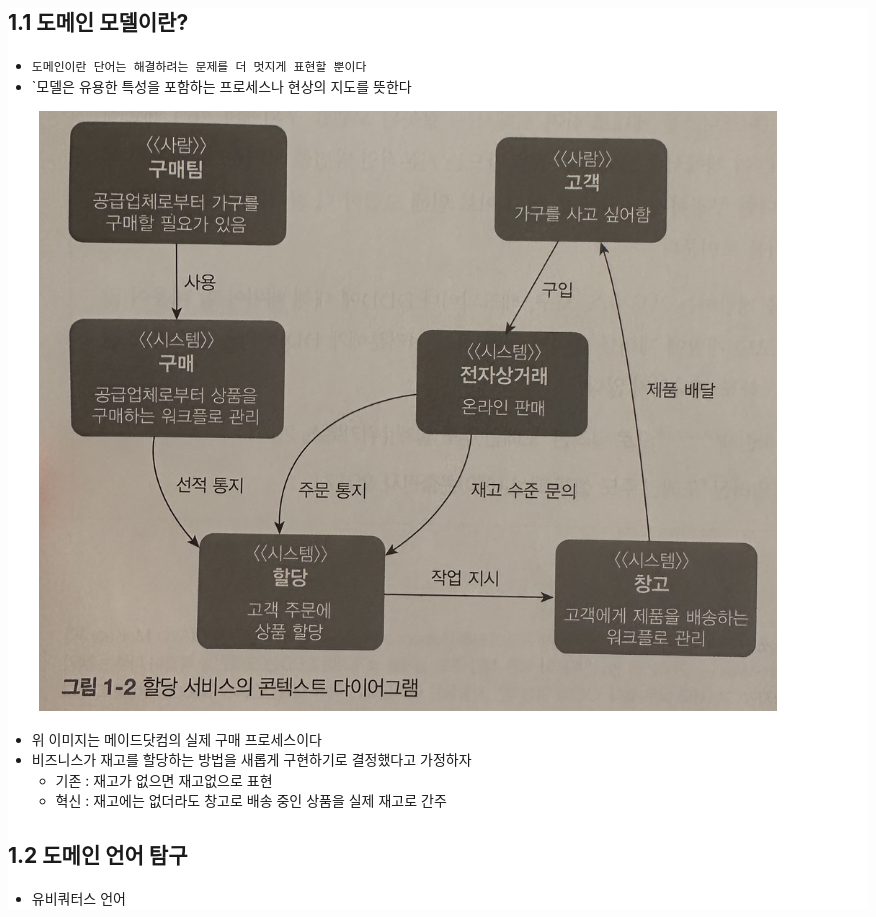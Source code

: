 ## 1.1 도메인 모델이란?

- `도메인이란 단어는 해결하려는 문제를 더 멋지게 표현할 뿐이다`
- `모델은 유용한 특성을 포함하는 프로세스나 현상의 지도를 뜻한다

<img src = "../img/IMG_6115.JPG" width = "800" height = "600">

- 위 이미지는 메이드닷컴의 실제 구매 프로세스이다
- 비즈니스가 재고를 할당하는 방법을 새롭게 구현하기로 결정했다고 가정하자
    - 기존 : 재고가 없으면 재고없으로 표현
    - 혁신 : 재고에는 없더라도 창고로 배송 중인 상품을 실제 재고로 간주

## 1.2 도메인 언어 탐구

- 유비쿼터스 언어
